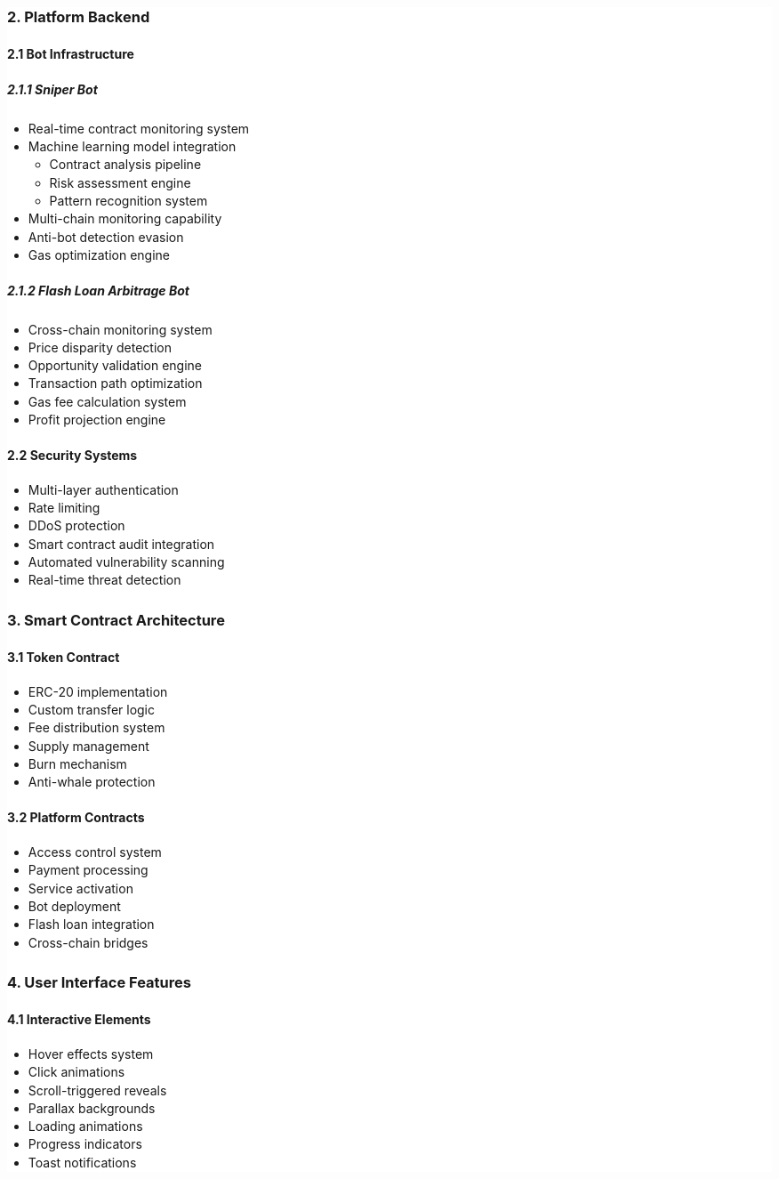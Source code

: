 ### 2. Platform Backend
#### 2.1 Bot Infrastructure
##### 2.1.1 Sniper Bot
- Real-time contract monitoring system
- Machine learning model integration
  - Contract analysis pipeline
  - Risk assessment engine
  - Pattern recognition system
- Multi-chain monitoring capability
- Anti-bot detection evasion
- Gas optimization engine

##### 2.1.2 Flash Loan Arbitrage Bot
- Cross-chain monitoring system
- Price disparity detection
- Opportunity validation engine
- Transaction path optimization
- Gas fee calculation system
- Profit projection engine

#### 2.2 Security Systems
- Multi-layer authentication
- Rate limiting
- DDoS protection
- Smart contract audit integration
- Automated vulnerability scanning
- Real-time threat detection

### 3. Smart Contract Architecture
#### 3.1 Token Contract
- ERC-20 implementation
- Custom transfer logic
- Fee distribution system
- Supply management
- Burn mechanism
- Anti-whale protection

#### 3.2 Platform Contracts
- Access control system
- Payment processing
- Service activation
- Bot deployment
- Flash loan integration
- Cross-chain bridges

### 4. User Interface Features
#### 4.1 Interactive Elements
- Hover effects system
- Click animations
- Scroll-triggered reveals
- Parallax backgrounds
- Loading animations
- Progress indicators
- Toast notifications
